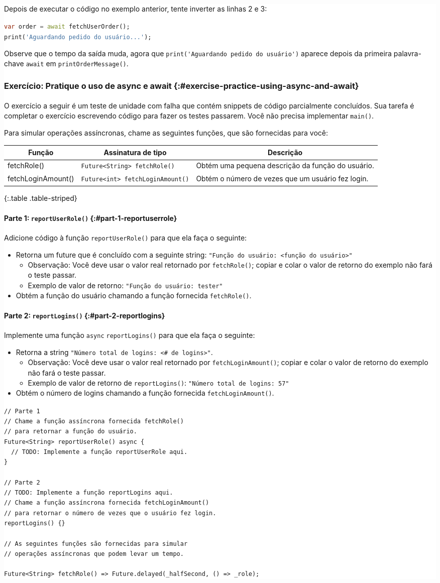 Depois de executar o código no exemplo anterior, tente inverter as linhas 2 e 3:

<?code-excerpt "async_await/bin/async_example.dart (swap-stmts)" replace="/\/\/ (print)/$1/g"?>
```dart
var order = await fetchUserOrder();
print('Aguardando pedido do usuário...');
```

Observe que o tempo da saída muda, agora que `print('Aguardando pedido do usuário')`
aparece depois da primeira palavra-chave `await` em `printOrderMessage()`.

### Exercício: Pratique o uso de async e await {:#exercise-practice-using-async-and-await}

O exercício a seguir é um teste de unidade com falha
que contém snippets de código parcialmente concluídos.
Sua tarefa é completar o exercício escrevendo código para fazer os testes passarem.
Você não precisa implementar `main()`.

Para simular operações assíncronas, chame as seguintes funções,
que são fornecidas para você:

| Função             | Assinatura de tipo                  | Descrição                                   |
|---------------------|-------------------------------------|---------------------------------------------|
| fetchRole()        | `Future<String> fetchRole()`        | Obtém uma pequena descrição da função do usuário. |
| fetchLoginAmount() | `Future<int> fetchLoginAmount()`   | Obtém o número de vezes que um usuário fez login. |

{:.table .table-striped}

#### Parte 1: `reportUserRole()` {:#part-1-reportuserrole}

Adicione código à função `reportUserRole()` para que ela faça o seguinte:

* Retorna um future que é concluído com a seguinte
  string: `"Função do usuário: <função do usuário>"`
  * Observação: Você deve usar o valor real retornado por `fetchRole()`;
    copiar e colar o valor de retorno do exemplo não fará o teste passar.
  * Exemplo de valor de retorno: `"Função do usuário: tester"`
* Obtém a função do usuário chamando a função fornecida `fetchRole()`.

#### Parte 2: `reportLogins()` {:#part-2-reportlogins}

Implemente uma função `async` `reportLogins()` para que ela faça o seguinte:

* Retorna a string `"Número total de logins: <# de logins>"`.
  * Observação: Você deve usar o valor real retornado por `fetchLoginAmount()`;
    copiar e colar o valor de retorno do exemplo não fará o teste passar.
  * Exemplo de valor de retorno de `reportLogins()`: `"Número total de logins: 57"`
* Obtém o número de logins chamando a função fornecida `fetchLoginAmount()`.

```dartpad theme="dark"
// Parte 1
// Chame a função assíncrona fornecida fetchRole()
// para retornar a função do usuário.
Future<String> reportUserRole() async {
  // TODO: Implemente a função reportUserRole aqui.
}

// Parte 2
// TODO: Implemente a função reportLogins aqui.
// Chame a função assíncrona fornecida fetchLoginAmount()
// para retornar o número de vezes que o usuário fez login.
reportLogins() {}

// As seguintes funções são fornecidas para simular
// operações assíncronas que podem levar um tempo.

Future<String> fetchRole() => Future.delayed(_halfSecond, () => _role);
```